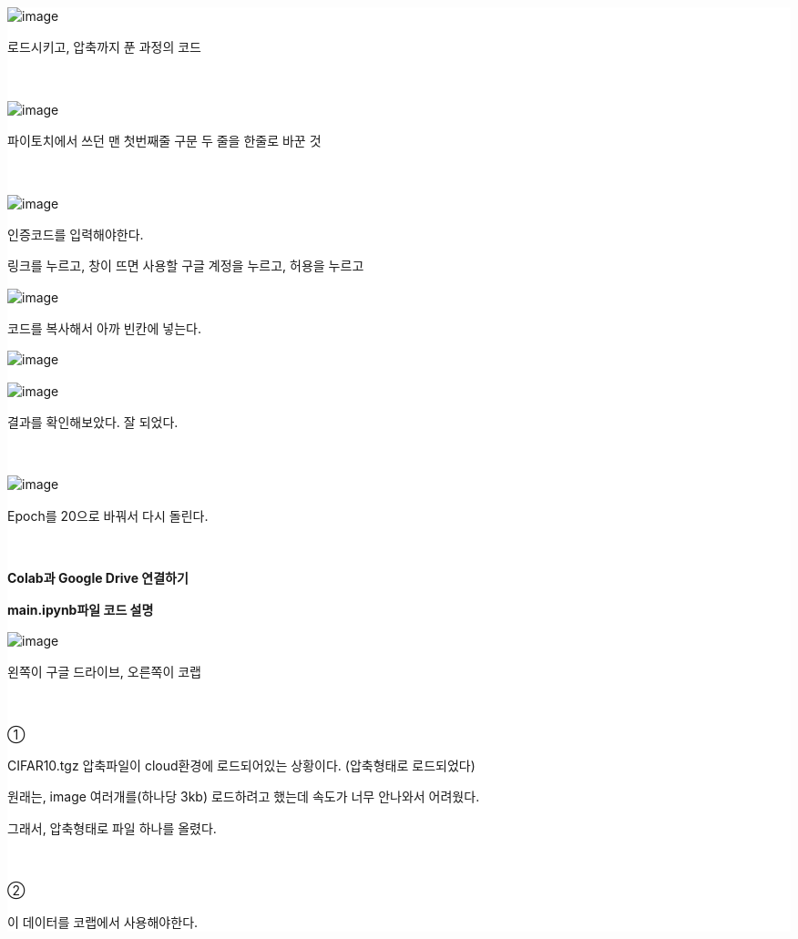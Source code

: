![image](https://user-images.githubusercontent.com/78403443/121327263-40662480-c94e-11eb-8292-8ead7244f5bf.png)

로드시키고, 압축까지 푼 과정의 코드

<br/>

![image](https://user-images.githubusercontent.com/78403443/121327326-4fe56d80-c94e-11eb-8643-b6932f8d12b9.png)

파이토치에서 쓰던 맨 첫번째줄 구문 두 줄을 한줄로 바꾼 것

<br/>

![image](https://user-images.githubusercontent.com/78403443/121327610-8de29180-c94e-11eb-8591-45b3504a80a9.png)

인증코드를 입력해야한다. 

링크를 누르고, 창이 뜨면 사용할 구글 계정을 누르고, 허용을 누르고

![image](https://user-images.githubusercontent.com/78403443/121327449-6a1f4b80-c94e-11eb-9086-b37efbe32984.png)

코드를 복사해서 아까 빈칸에 넣는다.

![image](https://user-images.githubusercontent.com/78403443/121327793-bbc7d600-c94e-11eb-94d1-11e5a11974d2.png)

![image](https://user-images.githubusercontent.com/78403443/121327819-c2eee400-c94e-11eb-9de3-22582d9fe2c4.png)

결과를 확인해보았다. 잘 되었다.

<br/>

![image](https://user-images.githubusercontent.com/78403443/121327893-d13d0000-c94e-11eb-9d98-069c69615342.png)

Epoch를 20으로 바꿔서 다시 돌린다.

<br/>

**Colab과 Google Drive 연결하기**

**main.ipynb파일 코드 설명**

![image](https://user-images.githubusercontent.com/78403443/121327961-e023b280-c94e-11eb-9102-2bd0b3574efd.png)

왼쪽이 구글 드라이브, 오른쪽이 코랩

<br/>

①

CIFAR10.tgz 압축파일이 cloud환경에 로드되어있는 상황이다. (압축형태로 로드되었다)

원래는, image 여러개를(하나당 3kb) 로드하려고 했는데 속도가 너무 안나와서 어려웠다.

그래서, 압축형태로 파일 하나를 올렸다.

<br/>

②

이 데이터를 코랩에서 사용해야한다.
